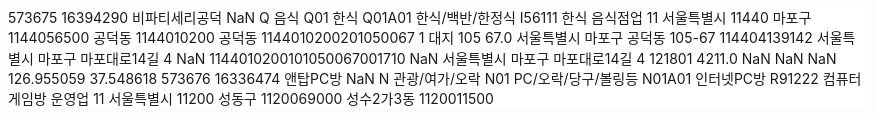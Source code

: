   </thead>
  <tbody>
    <tr>
      <th>573675</th>
      <td>16394290</td>
      <td>비파티세리공덕</td>
      <td>NaN</td>
      <td>Q</td>
      <td>음식</td>
      <td>Q01</td>
      <td>한식</td>
      <td>Q01A01</td>
      <td>한식/백반/한정식</td>
      <td>I56111</td>
      <td>한식 음식점업</td>
      <td>11</td>
      <td>서울특별시</td>
      <td>11440</td>
      <td>마포구</td>
      <td>1144056500</td>
      <td>공덕동</td>
      <td>1144010200</td>
      <td>공덕동</td>
      <td>1144010200201050067</td>
      <td>1</td>
      <td>대지</td>
      <td>105</td>
      <td>67.0</td>
      <td>서울특별시 마포구 공덕동 105-67</td>
      <td>114404139142</td>
      <td>서울특별시 마포구 마포대로14길</td>
      <td>4</td>
      <td>NaN</td>
      <td>1144010200101050067001710</td>
      <td>NaN</td>
      <td>서울특별시 마포구 마포대로14길 4</td>
      <td>121801</td>
      <td>4211.0</td>
      <td>NaN</td>
      <td>NaN</td>
      <td>NaN</td>
      <td>126.955059</td>
      <td>37.548618</td>
    </tr>
    <tr>
      <th>573676</th>
      <td>16336474</td>
      <td>앤탑PC방</td>
      <td>NaN</td>
      <td>N</td>
      <td>관광/여가/오락</td>
      <td>N01</td>
      <td>PC/오락/당구/볼링등</td>
      <td>N01A01</td>
      <td>인터넷PC방</td>
      <td>R91222</td>
      <td>컴퓨터 게임방 운영업</td>
      <td>11</td>
      <td>서울특별시</td>
      <td>11200</td>
      <td>성동구</td>
      <td>1120069000</td>
      <td>성수2가3동</td>
      <td>1120011500</td>